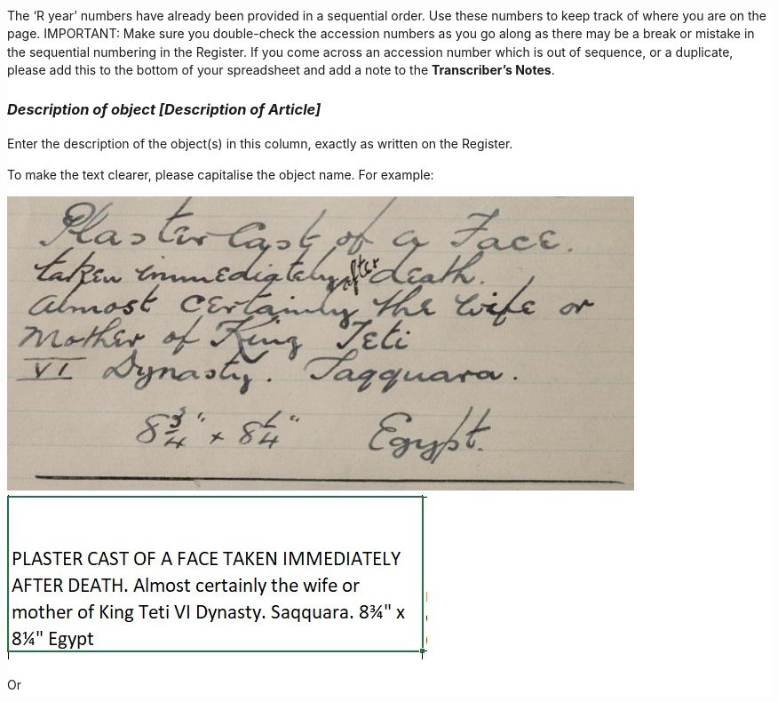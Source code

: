 The ‘R year’ numbers have already been provided in a sequential order. Use these numbers to keep track of where you are on the page. IMPORTANT: Make sure you double-check the accession numbers as you go along as there may be a break or mistake in the sequential numbering in the Register. If you come across an accession number which is out of sequence, or a duplicate, please add this to the bottom of your spreadsheet and add a note to the **Transcriber’s Notes**.

### _Description of object \[Description of Article]_

Enter the description of the object(s) in this column, exactly as written on the Register.

To make the text clearer, please capitalise the object name. For example:

![](../.gitbook/assets/3.jpeg) ![](../.gitbook/assets/4.jpeg)

Or
